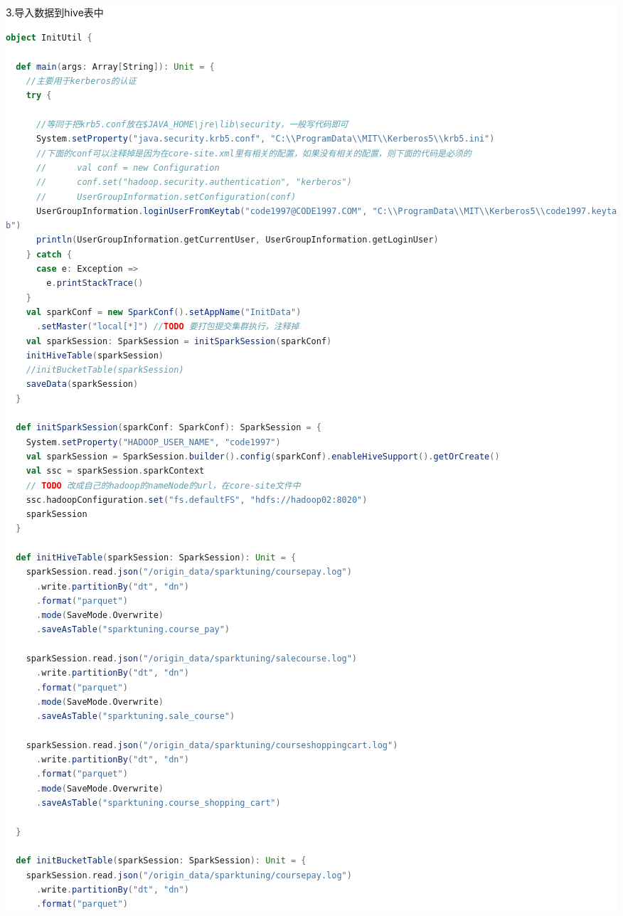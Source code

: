 3.导入数据到hive表中

```scala
object InitUtil {
    
  def main(args: Array[String]): Unit = {
    //主要用于kerberos的认证
    try {

      //等同于把krb5.conf放在$JAVA_HOME\jre\lib\security，一般写代码即可
      System.setProperty("java.security.krb5.conf", "C:\\ProgramData\\MIT\\Kerberos5\\krb5.ini")
      //下面的conf可以注释掉是因为在core-site.xml里有相关的配置，如果没有相关的配置，则下面的代码是必须的
      //      val conf = new Configuration
      //      conf.set("hadoop.security.authentication", "kerberos")
      //      UserGroupInformation.setConfiguration(conf)
      UserGroupInformation.loginUserFromKeytab("code1997@CODE1997.COM", "C:\\ProgramData\\MIT\\Kerberos5\\code1997.keytab")
      println(UserGroupInformation.getCurrentUser, UserGroupInformation.getLoginUser)
    } catch {
      case e: Exception =>
        e.printStackTrace()
    }
    val sparkConf = new SparkConf().setAppName("InitData")
      .setMaster("local[*]") //TODO 要打包提交集群执行，注释掉
    val sparkSession: SparkSession = initSparkSession(sparkConf)
    initHiveTable(sparkSession)
    //initBucketTable(sparkSession)
    saveData(sparkSession)
  }

  def initSparkSession(sparkConf: SparkConf): SparkSession = {
    System.setProperty("HADOOP_USER_NAME", "code1997")
    val sparkSession = SparkSession.builder().config(sparkConf).enableHiveSupport().getOrCreate()
    val ssc = sparkSession.sparkContext
    // TODO 改成自己的hadoop的nameNode的url，在core-site文件中
    ssc.hadoopConfiguration.set("fs.defaultFS", "hdfs://hadoop02:8020")
    sparkSession
  }

  def initHiveTable(sparkSession: SparkSession): Unit = {
    sparkSession.read.json("/origin_data/sparktuning/coursepay.log")
      .write.partitionBy("dt", "dn")
      .format("parquet")
      .mode(SaveMode.Overwrite)
      .saveAsTable("sparktuning.course_pay")

    sparkSession.read.json("/origin_data/sparktuning/salecourse.log")
      .write.partitionBy("dt", "dn")
      .format("parquet")
      .mode(SaveMode.Overwrite)
      .saveAsTable("sparktuning.sale_course")

    sparkSession.read.json("/origin_data/sparktuning/courseshoppingcart.log")
      .write.partitionBy("dt", "dn")
      .format("parquet")
      .mode(SaveMode.Overwrite)
      .saveAsTable("sparktuning.course_shopping_cart")

  }

  def initBucketTable(sparkSession: SparkSession): Unit = {
    sparkSession.read.json("/origin_data/sparktuning/coursepay.log")
      .write.partitionBy("dt", "dn")
      .format("parquet")
```